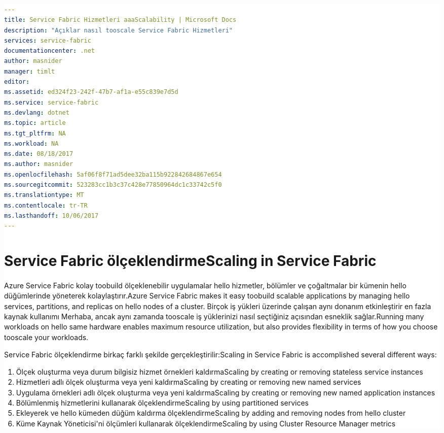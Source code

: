 ```yaml
---
title: Service Fabric Hizmetleri aaaScalability | Microsoft Docs
description: "Açıklar nasıl tooscale Service Fabric Hizmetleri"
services: service-fabric
documentationcenter: .net
author: masnider
manager: timlt
editor: 
ms.assetid: ed324f23-242f-47b7-af1a-e55c839e7d5d
ms.service: service-fabric
ms.devlang: dotnet
ms.topic: article
ms.tgt_pltfrm: NA
ms.workload: NA
ms.date: 08/18/2017
ms.author: masnider
ms.openlocfilehash: 5af06f8f71ad5dee32ba115b922842684867e654
ms.sourcegitcommit: 523283cc1b3c37c428e77850964dc1c33742c5f0
ms.translationtype: MT
ms.contentlocale: tr-TR
ms.lasthandoff: 10/06/2017
---
```

# <a name="scaling-in-service-fabric"></a><span data-ttu-id="b3cef-103">Service Fabric ölçeklendirme</span><span class="sxs-lookup"><span data-stu-id="b3cef-103">Scaling in Service Fabric</span></span>
<span data-ttu-id="b3cef-104">Azure Service Fabric kolay toobuild ölçeklenebilir uygulamalar hello hizmetler, bölümler ve çoğaltmalar bir kümenin hello düğümlerinde yöneterek kolaylaştırır.</span><span class="sxs-lookup"><span data-stu-id="b3cef-104">Azure Service Fabric makes it easy toobuild scalable applications by managing hello services, partitions, and replicas on hello nodes of a cluster.</span></span> <span data-ttu-id="b3cef-105">Birçok iş yükleri üzerinde çalışan aynı donanım etkinleştirir en fazla kaynak kullanımı Merhaba, ancak aynı zamanda tooscale iş yüklerinizi nasıl seçtiğiniz açısından esneklik sağlar.</span><span class="sxs-lookup"><span data-stu-id="b3cef-105">Running many workloads on hello same hardware enables maximum resource utilization, but also provides flexibility in terms of how you choose tooscale your workloads.</span></span> 

<span data-ttu-id="b3cef-106">Service Fabric ölçeklendirme birkaç farklı şekilde gerçekleştirilir:</span><span class="sxs-lookup"><span data-stu-id="b3cef-106">Scaling in Service Fabric is accomplished several different ways:</span></span>

1. <span data-ttu-id="b3cef-107">Ölçek oluşturma veya durum bilgisiz hizmet örnekleri kaldırma</span><span class="sxs-lookup"><span data-stu-id="b3cef-107">Scaling by creating or removing stateless service instances</span></span>
2. <span data-ttu-id="b3cef-108">Hizmetleri adlı ölçek oluşturma veya yeni kaldırma</span><span class="sxs-lookup"><span data-stu-id="b3cef-108">Scaling by creating or removing new named services</span></span>
3. <span data-ttu-id="b3cef-109">Uygulama örnekleri adlı ölçek oluşturma veya yeni kaldırma</span><span class="sxs-lookup"><span data-stu-id="b3cef-109">Scaling by creating or removing new named application instances</span></span>
4. <span data-ttu-id="b3cef-110">Bölümlenmiş hizmetlerini kullanarak ölçeklendirme</span><span class="sxs-lookup"><span data-stu-id="b3cef-110">Scaling by using partitioned services</span></span>
5. <span data-ttu-id="b3cef-111">Ekleyerek ve hello kümeden düğüm kaldırma ölçeklendirme</span><span class="sxs-lookup"><span data-stu-id="b3cef-111">Scaling by adding and removing nodes from hello cluster</span></span> 
6. <span data-ttu-id="b3cef-112">Küme Kaynak Yöneticisi'ni ölçümleri kullanarak ölçeklendirme</span><span class="sxs-lookup"><span data-stu-id="b3cef-112">Scaling by using Cluster Resource Manager metrics</span></span>
